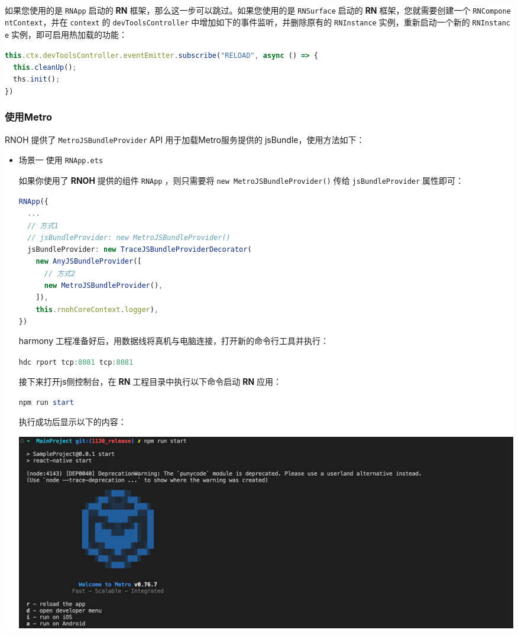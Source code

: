 如果您使用的是 `RNApp` 启动的 **RN** 框架，那么这一步可以跳过。如果您使用的是 `RNSurface` 启动的 **RN** 框架，您就需要创建一个 `RNComponentContext`，并在 `context` 的 `devToolsController` 中增加如下的事件监听，并删除原有的 `RNInstance` 实例，重新启动一个新的 `RNInstance` 实例，即可启用热加载的功能：

```javascript
this.ctx.devToolsController.eventEmitter.subscribe("RELOAD", async () => {
  this.cleanUp();
  ths.init();
})
```

### 使用Metro

RNOH 提供了 `MetroJSBundleProvider` API 用于加载Metro服务提供的 jsBundle，使用方法如下：

- 场景一 使用 `RNApp.ets`

  如果你使用了 **RNOH** 提供的组件 `RNApp` ，则只需要将 `new MetroJSBundleProvider()` 传给 `jsBundleProvider` 属性即可：

  ```typescript
  RNApp({
    ...
    // 方式1
    // jsBundleProvider: new MetroJSBundleProvider()
    jsBundleProvider: new TraceJSBundleProviderDecorator(
      new AnyJSBundleProvider([
        // 方式2
        new MetroJSBundleProvider(),
      ]),
      this.rnohCoreContext.logger),
  })
  ```

  harmony 工程准备好后，用数据线将真机与电脑连接，打开新的命令行工具并执行：

  ```PowerShell
  hdc rport tcp:8081 tcp:8081
  ```

  接下来打开js侧控制台，在 **RN** 工程目录中执行以下命令启动 **RN** 应用：

  ```PowerShell
  npm run start
  ```

  执行成功后显示以下的内容：

  ![metro-success](figures/metro-success.png)
